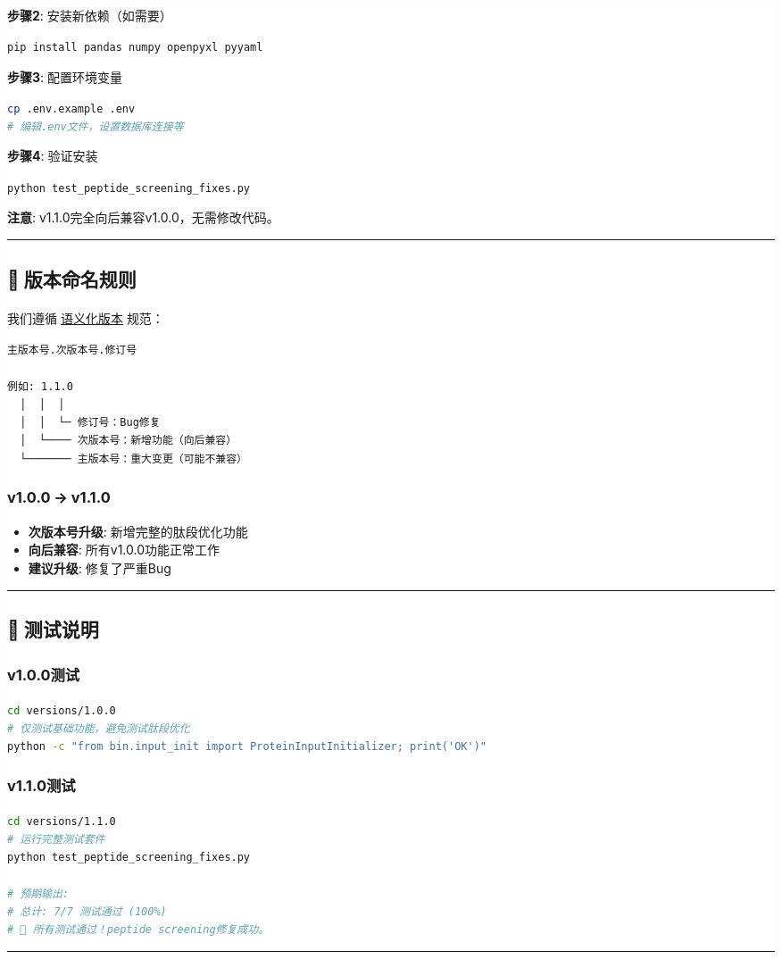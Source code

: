 **步骤2**: 安装新依赖（如需要）
```bash
pip install pandas numpy openpyxl pyyaml
```

**步骤3**: 配置环境变量
```bash
cp .env.example .env
# 编辑.env文件，设置数据库连接等
```

**步骤4**: 验证安装
```bash
python test_peptide_screening_fixes.py
```

**注意**: v1.1.0完全向后兼容v1.0.0，无需修改代码。

---

## 📝 版本命名规则

我们遵循 [语义化版本](https://semver.org/) 规范：

```
主版本号.次版本号.修订号

例如: 1.1.0
  │  │  │
  │  │  └─ 修订号：Bug修复
  │  └──── 次版本号：新增功能（向后兼容）
  └─────── 主版本号：重大变更（可能不兼容）
```

### v1.0.0 → v1.1.0
- **次版本号升级**: 新增完整的肽段优化功能
- **向后兼容**: 所有v1.0.0功能正常工作
- **建议升级**: 修复了严重Bug

---

## 🧪 测试说明

### v1.0.0测试
```bash
cd versions/1.0.0
# 仅测试基础功能，避免测试肽段优化
python -c "from bin.input_init import ProteinInputInitializer; print('OK')"
```

### v1.1.0测试
```bash
cd versions/1.1.0
# 运行完整测试套件
python test_peptide_screening_fixes.py

# 预期输出:
# 总计: 7/7 测试通过 (100%)
# 🎉 所有测试通过！peptide screening修复成功。
```

---
